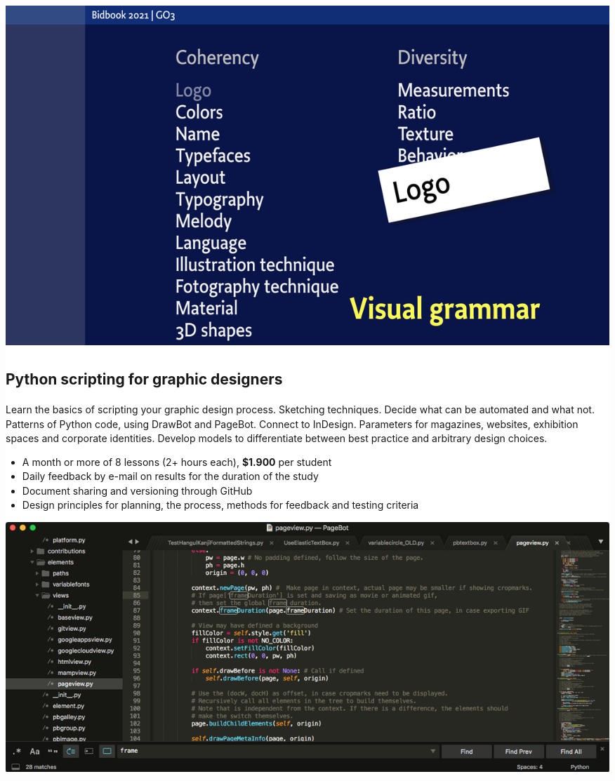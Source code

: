 ![TheEndOfCss015M1.089.jpeg](images/TheEndOfCss015M1.089.jpeg)

## Python scripting for graphic designers

Learn the basics of scripting your graphic design process. Sketching techniques. Decide what can be automated and what not. Patterns of Python code, using DrawBot and PageBot. Connect to InDesign. Parameters for magazines, websites, exhibition spaces and corporate identities.  Develop models to differentiate between best practice and arbitrary design choices.

* A month or more of 8 lessons (2+ hours each), **$1.900** per student
* Daily feedback by e-mail on results for the duration of the study
* Document sharing and versioning through GitHub
* Design principles for planning, the process, methods for feedback and testing criteria 

![pageBotCode.png](images/pageBotCode.png)
